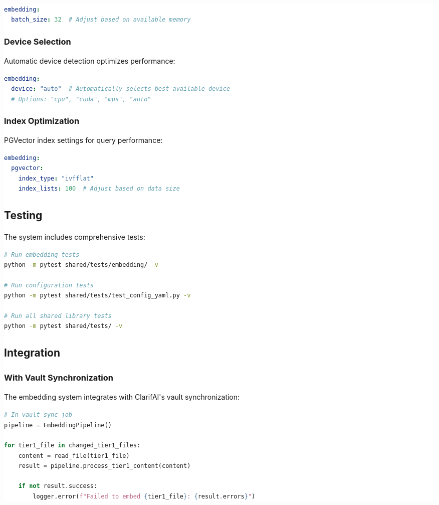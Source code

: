 ```yaml
embedding:
  batch_size: 32  # Adjust based on available memory
```

### Device Selection

Automatic device detection optimizes performance:

```yaml
embedding:
  device: "auto"  # Automatically selects best available device
  # Options: "cpu", "cuda", "mps", "auto"
```

### Index Optimization

PGVector index settings for query performance:

```yaml
embedding:
  pgvector:
    index_type: "ivfflat"
    index_lists: 100  # Adjust based on data size
```

## Testing

The system includes comprehensive tests:

```bash
# Run embedding tests
python -m pytest shared/tests/embedding/ -v

# Run configuration tests  
python -m pytest shared/tests/test_config_yaml.py -v

# Run all shared library tests
python -m pytest shared/tests/ -v
```

## Integration

### With Vault Synchronization

The embedding system integrates with ClarifAI's vault synchronization:

```python
# In vault sync job
pipeline = EmbeddingPipeline()

for tier1_file in changed_tier1_files:
    content = read_file(tier1_file)
    result = pipeline.process_tier1_content(content)
    
    if not result.success:
        logger.error(f"Failed to embed {tier1_file}: {result.errors}")
```
